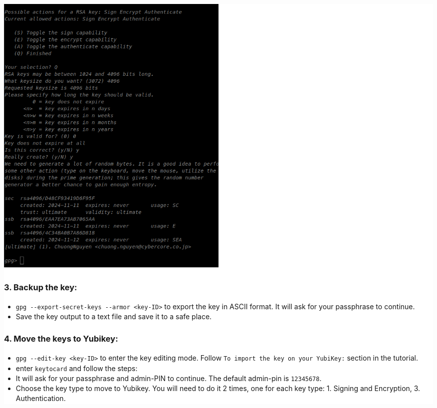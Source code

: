  <img src="image-4.png" alt="Image 2" style="width: 50%;">
</div>

### 3. Backup the key:
- `gpg --export-secret-keys --armor <key-ID>` to export the key in ASCII format. It will ask for your passphrase to continue.
- Save the key output to a text file and save it to a safe place.

### 4. Move the keys to Yubikey:
- `gpg --edit-key <key-ID>` to enter the key editing mode. Follow `To import the key on your YubiKey:` section in the tutorial.
- enter `keytocard` and follow the steps:
- It will ask for your passphrase and admin-PIN to continue. The default admin-pin is `12345678`.
- Choose the key type to move to Yubikey. You will need to do it 2 times, one for each key type: 1. Signing and Encryption, 3. Authentication.
